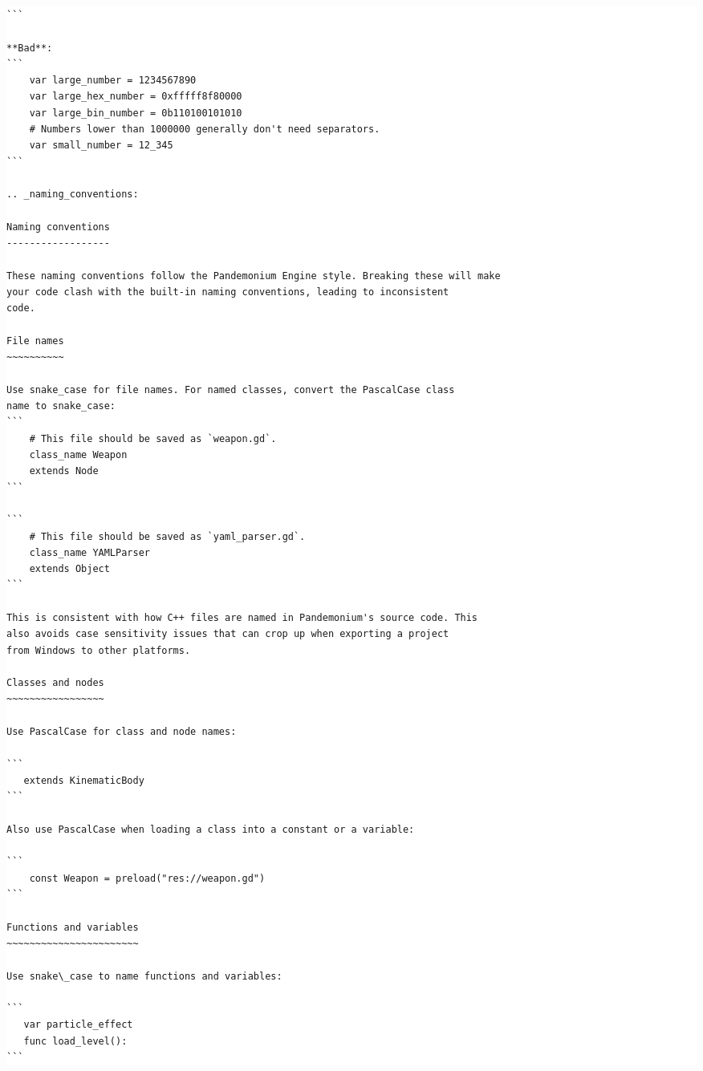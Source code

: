 ~~~~~~~~~~~~~~~~~~~~~~~~~~~~~
```

**Bad**:
```
    var large_number = 1234567890
    var large_hex_number = 0xfffff8f80000
    var large_bin_number = 0b110100101010
    # Numbers lower than 1000000 generally don't need separators.
    var small_number = 12_345
```

.. _naming_conventions:

Naming conventions
------------------

These naming conventions follow the Pandemonium Engine style. Breaking these will make
your code clash with the built-in naming conventions, leading to inconsistent
code.

File names
~~~~~~~~~~

Use snake_case for file names. For named classes, convert the PascalCase class
name to snake_case:
```
    # This file should be saved as `weapon.gd`.
    class_name Weapon
    extends Node
```

```
    # This file should be saved as `yaml_parser.gd`.
    class_name YAMLParser
    extends Object
```

This is consistent with how C++ files are named in Pandemonium's source code. This
also avoids case sensitivity issues that can crop up when exporting a project
from Windows to other platforms.

Classes and nodes
~~~~~~~~~~~~~~~~~

Use PascalCase for class and node names:

```
   extends KinematicBody
```

Also use PascalCase when loading a class into a constant or a variable:

```
    const Weapon = preload("res://weapon.gd")
```

Functions and variables
~~~~~~~~~~~~~~~~~~~~~~~

Use snake\_case to name functions and variables:

```
   var particle_effect
   func load_level():
```

~~~~~~~~~~~~~~~~~~~~~~~~~~~~~